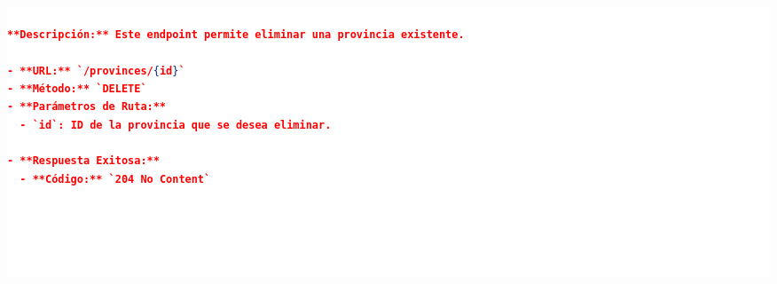   ```json

**Descripción:** Este endpoint permite eliminar una provincia existente.

- **URL:** `/provinces/{id}`
- **Método:** `DELETE`
- **Parámetros de Ruta:**
    - `id`: ID de la provincia que se desea eliminar.

- **Respuesta Exitosa:**
    - **Código:** `204 No Content`







